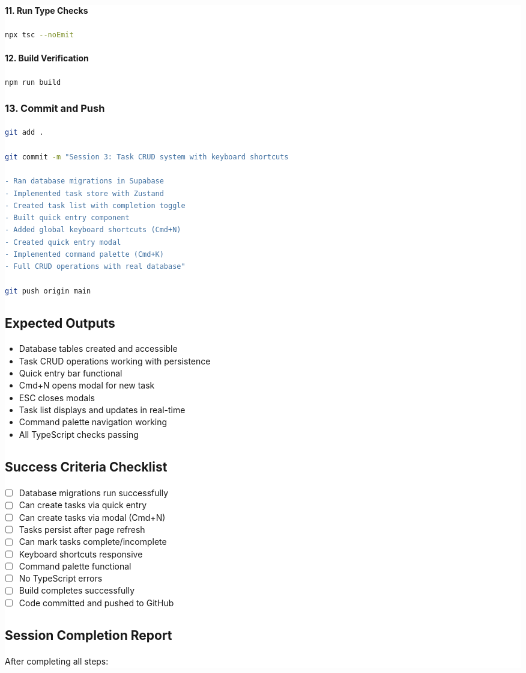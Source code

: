 #### 11. Run Type Checks
```bash
npx tsc --noEmit
```

#### 12. Build Verification
```bash
npm run build
```

### 13. Commit and Push
```bash
git add .

git commit -m "Session 3: Task CRUD system with keyboard shortcuts

- Ran database migrations in Supabase
- Implemented task store with Zustand
- Created task list with completion toggle
- Built quick entry component
- Added global keyboard shortcuts (Cmd+N)
- Created quick entry modal
- Implemented command palette (Cmd+K)
- Full CRUD operations with real database"

git push origin main
```

## Expected Outputs
- Database tables created and accessible
- Task CRUD operations working with persistence
- Quick entry bar functional
- Cmd+N opens modal for new task
- ESC closes modals
- Task list displays and updates in real-time
- Command palette navigation working
- All TypeScript checks passing

## Success Criteria Checklist
- [ ] Database migrations run successfully
- [ ] Can create tasks via quick entry
- [ ] Can create tasks via modal (Cmd+N)
- [ ] Tasks persist after page refresh
- [ ] Can mark tasks complete/incomplete
- [ ] Keyboard shortcuts responsive
- [ ] Command palette functional
- [ ] No TypeScript errors
- [ ] Build completes successfully
- [ ] Code committed and pushed to GitHub

## Session Completion Report
After completing all steps:

